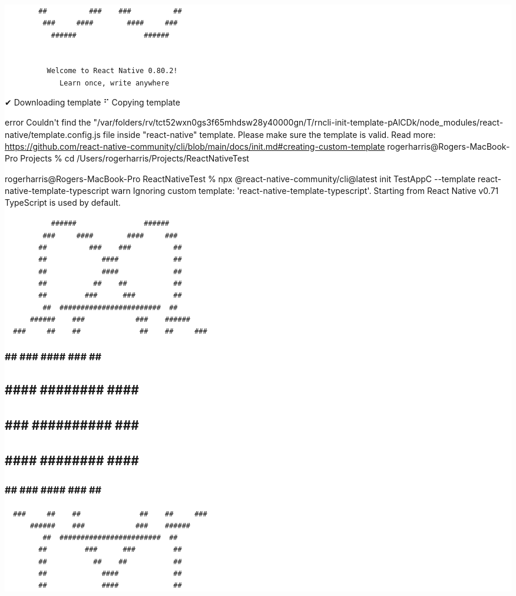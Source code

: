             ##          ###    ###          ##            
             ###     ####        ####     ###             
               ######                ######               
                                                          

              Welcome to React Native 0.80.2!                
                 Learn once, write anywhere               

✔ Downloading template
⠋ Copying template

error Couldn't find the "/var/folders/rv/tct52wxn0gs3f65mhdsw28y40000gn/T/rncli-init-template-pAlCDk/node_modules/react-native/template.config.js file inside "react-native" template. Please make sure the template is valid. Read more: https://github.com/react-native-community/cli/blob/main/docs/init.md#creating-custom-template
rogerharris@Rogers-MacBook-Pro Projects % cd /Users/rogerharris/Projects/ReactNativeTest

rogerharris@Rogers-MacBook-Pro ReactNativeTest % npx @react-native-community/cli@latest init TestAppC --template react-native-template-typescript
warn Ignoring custom template: 'react-native-template-typescript'. Starting from React Native v0.71 TypeScript is used by default.
                                                          
               ######                ######               
             ###     ####        ####     ###             
            ##          ###    ###          ##            
            ##             ####             ##            
            ##             ####             ##            
            ##           ##    ##           ##            
            ##         ###      ###         ##            
             ##  ########################  ##             
          ######    ###            ###    ######          
      ###     ##    ##              ##    ##     ###      
   ###         ## ###      ####      ### ##         ###   
  ##           ####      ########      ####           ##  
 ##             ###     ##########     ###             ## 
  ##           ####      ########      ####           ##  
   ###         ## ###      ####      ### ##         ###   
      ###     ##    ##              ##    ##     ###      
          ######    ###            ###    ######          
             ##  ########################  ##             
            ##         ###      ###         ##            
            ##           ##    ##           ##            
            ##             ####             ##            
            ##             ####             ##            